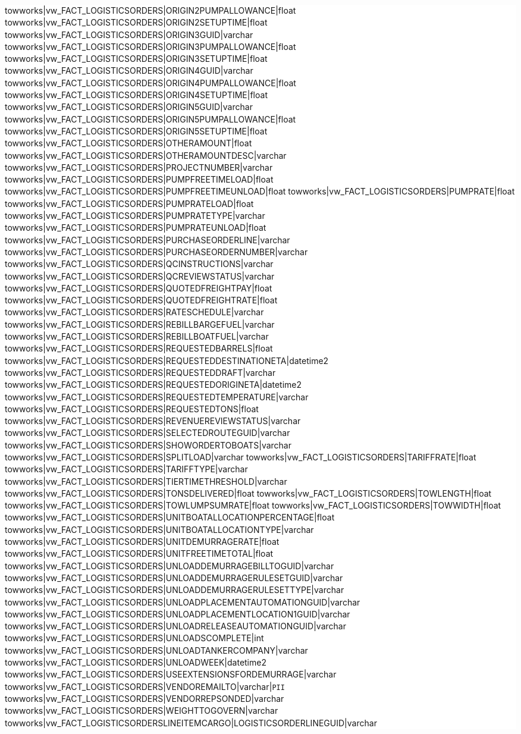 towworks|vw_FACT_LOGISTICSORDERS|ORIGIN2PUMPALLOWANCE|float
towworks|vw_FACT_LOGISTICSORDERS|ORIGIN2SETUPTIME|float
towworks|vw_FACT_LOGISTICSORDERS|ORIGIN3GUID|varchar
towworks|vw_FACT_LOGISTICSORDERS|ORIGIN3PUMPALLOWANCE|float
towworks|vw_FACT_LOGISTICSORDERS|ORIGIN3SETUPTIME|float
towworks|vw_FACT_LOGISTICSORDERS|ORIGIN4GUID|varchar
towworks|vw_FACT_LOGISTICSORDERS|ORIGIN4PUMPALLOWANCE|float
towworks|vw_FACT_LOGISTICSORDERS|ORIGIN4SETUPTIME|float
towworks|vw_FACT_LOGISTICSORDERS|ORIGIN5GUID|varchar
towworks|vw_FACT_LOGISTICSORDERS|ORIGIN5PUMPALLOWANCE|float
towworks|vw_FACT_LOGISTICSORDERS|ORIGIN5SETUPTIME|float
towworks|vw_FACT_LOGISTICSORDERS|OTHERAMOUNT|float
towworks|vw_FACT_LOGISTICSORDERS|OTHERAMOUNTDESC|varchar
towworks|vw_FACT_LOGISTICSORDERS|PROJECTNUMBER|varchar
towworks|vw_FACT_LOGISTICSORDERS|PUMPFREETIMELOAD|float
towworks|vw_FACT_LOGISTICSORDERS|PUMPFREETIMEUNLOAD|float
towworks|vw_FACT_LOGISTICSORDERS|PUMPRATE|float
towworks|vw_FACT_LOGISTICSORDERS|PUMPRATELOAD|float
towworks|vw_FACT_LOGISTICSORDERS|PUMPRATETYPE|varchar
towworks|vw_FACT_LOGISTICSORDERS|PUMPRATEUNLOAD|float
towworks|vw_FACT_LOGISTICSORDERS|PURCHASEORDERLINE|varchar
towworks|vw_FACT_LOGISTICSORDERS|PURCHASEORDERNUMBER|varchar
towworks|vw_FACT_LOGISTICSORDERS|QCINSTRUCTIONS|varchar
towworks|vw_FACT_LOGISTICSORDERS|QCREVIEWSTATUS|varchar
towworks|vw_FACT_LOGISTICSORDERS|QUOTEDFREIGHTPAY|float
towworks|vw_FACT_LOGISTICSORDERS|QUOTEDFREIGHTRATE|float
towworks|vw_FACT_LOGISTICSORDERS|RATESCHEDULE|varchar
towworks|vw_FACT_LOGISTICSORDERS|REBILLBARGEFUEL|varchar
towworks|vw_FACT_LOGISTICSORDERS|REBILLBOATFUEL|varchar
towworks|vw_FACT_LOGISTICSORDERS|REQUESTEDBARRELS|float
towworks|vw_FACT_LOGISTICSORDERS|REQUESTEDDESTINATIONETA|datetime2
towworks|vw_FACT_LOGISTICSORDERS|REQUESTEDDRAFT|varchar
towworks|vw_FACT_LOGISTICSORDERS|REQUESTEDORIGINETA|datetime2
towworks|vw_FACT_LOGISTICSORDERS|REQUESTEDTEMPERATURE|varchar
towworks|vw_FACT_LOGISTICSORDERS|REQUESTEDTONS|float
towworks|vw_FACT_LOGISTICSORDERS|REVENUEREVIEWSTATUS|varchar
towworks|vw_FACT_LOGISTICSORDERS|SELECTEDROUTEGUID|varchar
towworks|vw_FACT_LOGISTICSORDERS|SHOWORDERTOBOATS|varchar
towworks|vw_FACT_LOGISTICSORDERS|SPLITLOAD|varchar
towworks|vw_FACT_LOGISTICSORDERS|TARIFFRATE|float
towworks|vw_FACT_LOGISTICSORDERS|TARIFFTYPE|varchar
towworks|vw_FACT_LOGISTICSORDERS|TIERTIMETHRESHOLD|varchar
towworks|vw_FACT_LOGISTICSORDERS|TONSDELIVERED|float
towworks|vw_FACT_LOGISTICSORDERS|TOWLENGTH|float
towworks|vw_FACT_LOGISTICSORDERS|TOWLUMPSUMRATE|float
towworks|vw_FACT_LOGISTICSORDERS|TOWWIDTH|float
towworks|vw_FACT_LOGISTICSORDERS|UNITBOATALLOCATIONPERCENTAGE|float
towworks|vw_FACT_LOGISTICSORDERS|UNITBOATALLOCATIONTYPE|varchar
towworks|vw_FACT_LOGISTICSORDERS|UNITDEMURRAGERATE|float
towworks|vw_FACT_LOGISTICSORDERS|UNITFREETIMETOTAL|float
towworks|vw_FACT_LOGISTICSORDERS|UNLOADDEMURRAGEBILLTOGUID|varchar
towworks|vw_FACT_LOGISTICSORDERS|UNLOADDEMURRAGERULESETGUID|varchar
towworks|vw_FACT_LOGISTICSORDERS|UNLOADDEMURRAGERULESETTYPE|varchar
towworks|vw_FACT_LOGISTICSORDERS|UNLOADPLACEMENTAUTOMATIONGUID|varchar
towworks|vw_FACT_LOGISTICSORDERS|UNLOADPLACEMENTLOCATION1GUID|varchar
towworks|vw_FACT_LOGISTICSORDERS|UNLOADRELEASEAUTOMATIONGUID|varchar
towworks|vw_FACT_LOGISTICSORDERS|UNLOADSCOMPLETE|int
towworks|vw_FACT_LOGISTICSORDERS|UNLOADTANKERCOMPANY|varchar
towworks|vw_FACT_LOGISTICSORDERS|UNLOADWEEK|datetime2
towworks|vw_FACT_LOGISTICSORDERS|USEEXTENSIONSFORDEMURRAGE|varchar
towworks|vw_FACT_LOGISTICSORDERS|VENDOREMAILTO|varchar|`PII`
towworks|vw_FACT_LOGISTICSORDERS|VENDORREPSONDED|varchar
towworks|vw_FACT_LOGISTICSORDERS|WEIGHTTOGOVERN|varchar
towworks|vw_FACT_LOGISTICSORDERSLINEITEMCARGO|LOGISTICSORDERLINEGUID|varchar